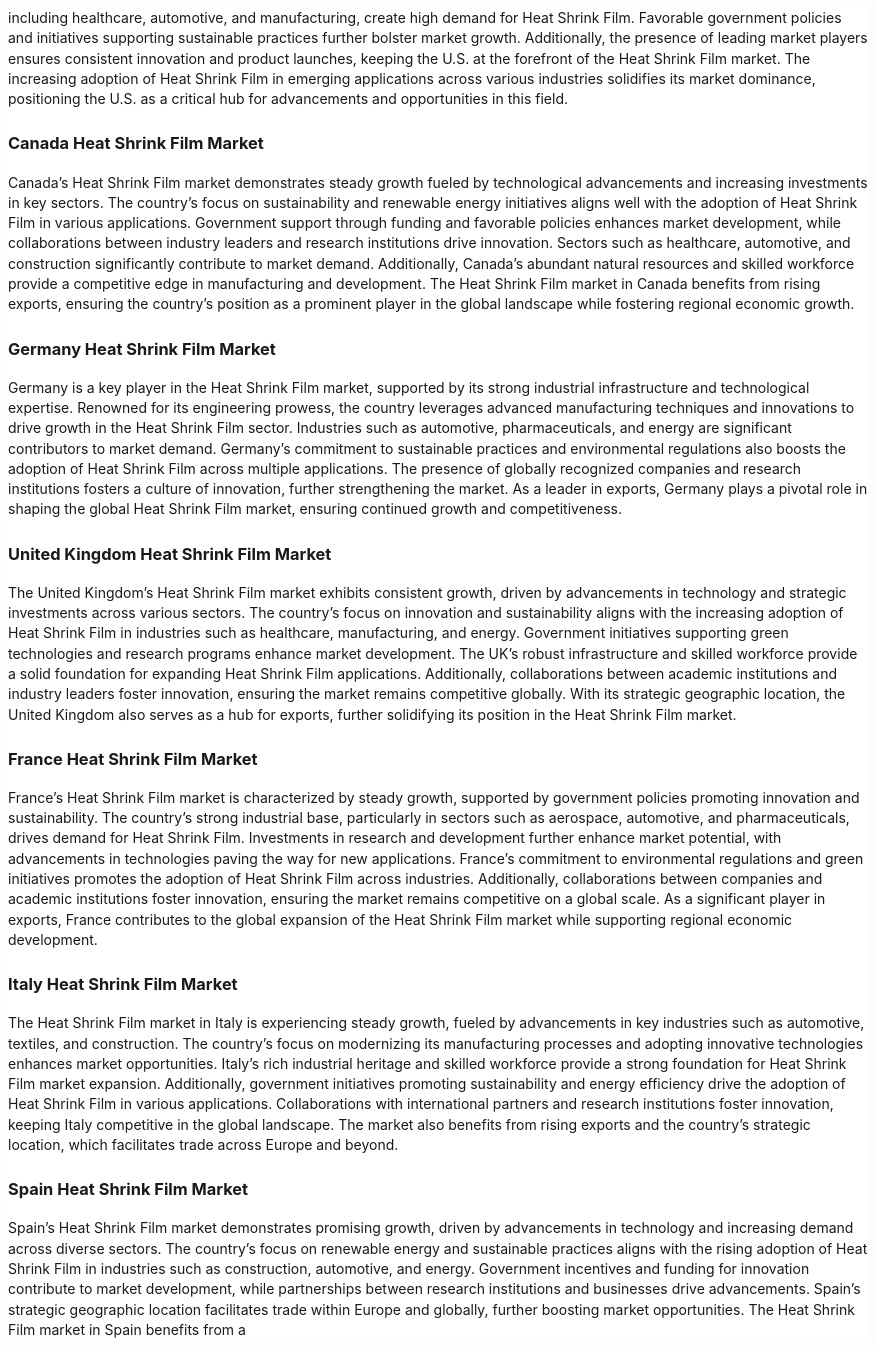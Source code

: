 including healthcare, automotive, and manufacturing, create high demand for Heat Shrink Film. Favorable government policies and initiatives supporting sustainable practices further bolster market growth. Additionally, the presence of leading market players ensures consistent innovation and product launches, keeping the U.S. at the forefront of the Heat Shrink Film market. The increasing adoption of Heat Shrink Film in emerging applications across various industries solidifies its market dominance, positioning the U.S. as a critical hub for advancements and opportunities in this field.</p><h3>Canada Heat Shrink Film Market</h3><p>Canada&rsquo;s Heat Shrink Film market demonstrates steady growth fueled by technological advancements and increasing investments in key sectors. The country&rsquo;s focus on sustainability and renewable energy initiatives aligns well with the adoption of Heat Shrink Film in various applications. Government support through funding and favorable policies enhances market development, while collaborations between industry leaders and research institutions drive innovation. Sectors such as healthcare, automotive, and construction significantly contribute to market demand. Additionally, Canada&rsquo;s abundant natural resources and skilled workforce provide a competitive edge in manufacturing and development. The Heat Shrink Film market in Canada benefits from rising exports, ensuring the country&rsquo;s position as a prominent player in the global landscape while fostering regional economic growth.</p><h3>Germany Heat Shrink Film Market</h3><p>Germany is a key player in the Heat Shrink Film market, supported by its strong industrial infrastructure and technological expertise. Renowned for its engineering prowess, the country leverages advanced manufacturing techniques and innovations to drive growth in the Heat Shrink Film sector. Industries such as automotive, pharmaceuticals, and energy are significant contributors to market demand. Germany&rsquo;s commitment to sustainable practices and environmental regulations also boosts the adoption of Heat Shrink Film across multiple applications. The presence of globally recognized companies and research institutions fosters a culture of innovation, further strengthening the market. As a leader in exports, Germany plays a pivotal role in shaping the global Heat Shrink Film market, ensuring continued growth and competitiveness.</p><h3>United Kingdom Heat Shrink Film Market</h3><p>The United Kingdom&rsquo;s Heat Shrink Film market exhibits consistent growth, driven by advancements in technology and strategic investments across various sectors. The country&rsquo;s focus on innovation and sustainability aligns with the increasing adoption of Heat Shrink Film in industries such as healthcare, manufacturing, and energy. Government initiatives supporting green technologies and research programs enhance market development. The UK&rsquo;s robust infrastructure and skilled workforce provide a solid foundation for expanding Heat Shrink Film applications. Additionally, collaborations between academic institutions and industry leaders foster innovation, ensuring the market remains competitive globally. With its strategic geographic location, the United Kingdom also serves as a hub for exports, further solidifying its position in the Heat Shrink Film market.</p><h3>France Heat Shrink Film Market</h3><p>France&rsquo;s Heat Shrink Film market is characterized by steady growth, supported by government policies promoting innovation and sustainability. The country&rsquo;s strong industrial base, particularly in sectors such as aerospace, automotive, and pharmaceuticals, drives demand for Heat Shrink Film. Investments in research and development further enhance market potential, with advancements in technologies paving the way for new applications. France&rsquo;s commitment to environmental regulations and green initiatives promotes the adoption of Heat Shrink Film across industries. Additionally, collaborations between companies and academic institutions foster innovation, ensuring the market remains competitive on a global scale. As a significant player in exports, France contributes to the global expansion of the Heat Shrink Film market while supporting regional economic development.</p><h3>Italy Heat Shrink Film Market</h3><p>The Heat Shrink Film market in Italy is experiencing steady growth, fueled by advancements in key industries such as automotive, textiles, and construction. The country&rsquo;s focus on modernizing its manufacturing processes and adopting innovative technologies enhances market opportunities. Italy&rsquo;s rich industrial heritage and skilled workforce provide a strong foundation for Heat Shrink Film market expansion. Additionally, government initiatives promoting sustainability and energy efficiency drive the adoption of Heat Shrink Film in various applications. Collaborations with international partners and research institutions foster innovation, keeping Italy competitive in the global landscape. The market also benefits from rising exports and the country&rsquo;s strategic location, which facilitates trade across Europe and beyond.</p><h3>Spain Heat Shrink Film Market</h3><p>Spain&rsquo;s Heat Shrink Film market demonstrates promising growth, driven by advancements in technology and increasing demand across diverse sectors. The country&rsquo;s focus on renewable energy and sustainable practices aligns with the rising adoption of Heat Shrink Film in industries such as construction, automotive, and energy. Government incentives and funding for innovation contribute to market development, while partnerships between research institutions and businesses drive advancements. Spain&rsquo;s strategic geographic location facilitates trade within Europe and globally, further boosting market opportunities. The Heat Shrink Film market in Spain benefits from a